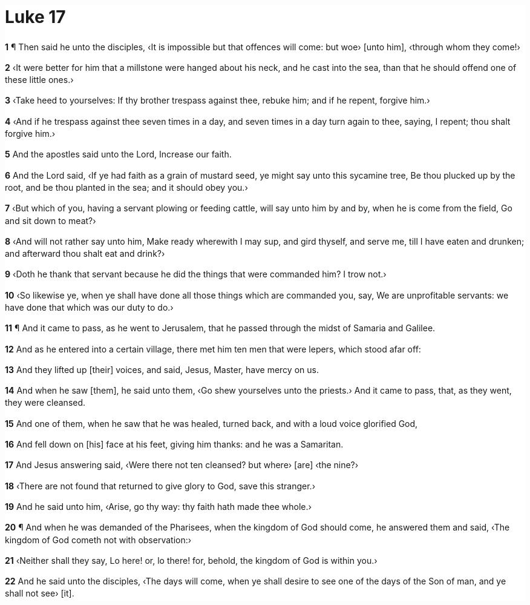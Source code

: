# Luke 17

**1** ¶ Then said he unto the disciples, ‹It is impossible but that offences will come: but woe› [unto him], ‹through whom they come!›

**2** ‹It were better for him that a millstone were hanged about his neck, and he cast into the sea, than that he should offend one of these little ones.›

**3** ‹Take heed to yourselves: If thy brother trespass against thee, rebuke him; and if he repent, forgive him.›

**4** ‹And if he trespass against thee seven times in a day, and seven times in a day turn again to thee, saying, I repent; thou shalt forgive him.›

**5** And the apostles said unto the Lord, Increase our faith.

**6** And the Lord said, ‹If ye had faith as a grain of mustard seed, ye might say unto this sycamine tree, Be thou plucked up by the root, and be thou planted in the sea; and it should obey you.›

**7** ‹But which of you, having a servant plowing or feeding cattle, will say unto him by and by, when he is come from the field, Go and sit down to meat?›

**8** ‹And will not rather say unto him, Make ready wherewith I may sup, and gird thyself, and serve me, till I have eaten and drunken; and afterward thou shalt eat and drink?›

**9** ‹Doth he thank that servant because he did the things that were commanded him? I trow not.›

**10** ‹So likewise ye, when ye shall have done all those things which are commanded you, say, We are unprofitable servants: we have done that which was our duty to do.›

**11** ¶ And it came to pass, as he went to Jerusalem, that he passed through the midst of Samaria and Galilee.

**12** And as he entered into a certain village, there met him ten men that were lepers, which stood afar off:

**13** And they lifted up [their] voices, and said, Jesus, Master, have mercy on us.

**14** And when he saw [them], he said unto them, ‹Go shew yourselves unto the priests.› And it came to pass, that, as they went, they were cleansed.

**15** And one of them, when he saw that he was healed, turned back, and with a loud voice glorified God,

**16** And fell down on [his] face at his feet, giving him thanks: and he was a Samaritan.

**17** And Jesus answering said, ‹Were there not ten cleansed? but where› [are] ‹the nine?›

**18** ‹There are not found that returned to give glory to God, save this stranger.›

**19** And he said unto him, ‹Arise, go thy way: thy faith hath made thee whole.›

**20** ¶ And when he was demanded of the Pharisees, when the kingdom of God should come, he answered them and said, ‹The kingdom of God cometh not with observation:›

**21** ‹Neither shall they say, Lo here! or, lo there! for, behold, the kingdom of God is within you.›

**22** And he said unto the disciples, ‹The days will come, when ye shall desire to see one of the days of the Son of man, and ye shall not see› [it].
